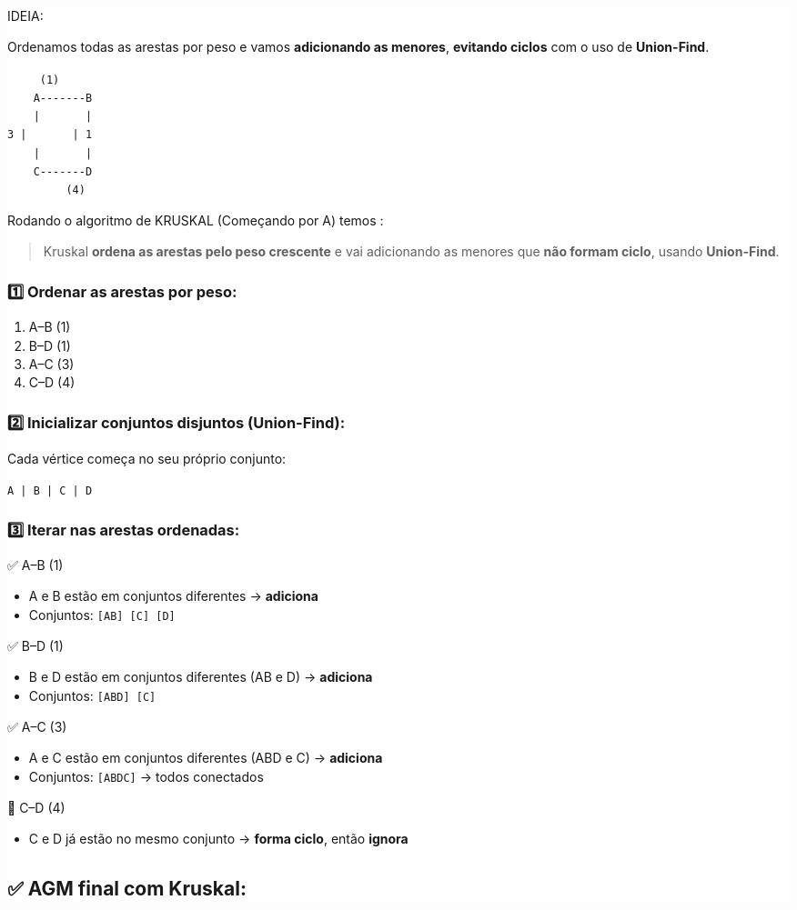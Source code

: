 IDEIA:

Ordenamos todas as arestas por peso e vamos **adicionando as menores**, **evitando ciclos** com o uso de **Union-Find**.

```
     (1)
	A-------B
	|       |
3 |       | 1
	|       |
	C-------D
		 (4)
```

Rodando o algoritmo de KRUSKAL (Começando por A) temos :

> Kruskal **ordena as arestas pelo peso crescente** e vai adicionando as menores que **não formam ciclo**, usando **Union-Find**.
> 

### 1️⃣ Ordenar as arestas por peso:

1. A–B (1)
2. B–D (1)
3. A–C (3)
4. C–D (4)

### 2️⃣ Inicializar conjuntos disjuntos (Union-Find):

Cada vértice começa no seu próprio conjunto:

`A | B | C | D`

### 3️⃣ Iterar nas arestas ordenadas:

✅ A–B (1)

- A e B estão em conjuntos diferentes → **adiciona**
- Conjuntos: `[AB] [C] [D]`

✅ B–D (1)

- B e D estão em conjuntos diferentes (AB e D) → **adiciona**
- Conjuntos: `[ABD] [C]`

✅ A–C (3)

- A e C estão em conjuntos diferentes (ABD e C) → **adiciona**
- Conjuntos: `[ABDC]` → todos conectados

🚫 C–D (4)

- C e D já estão no mesmo conjunto → **forma ciclo**, então **ignora**

## ✅ AGM final com Kruskal:

